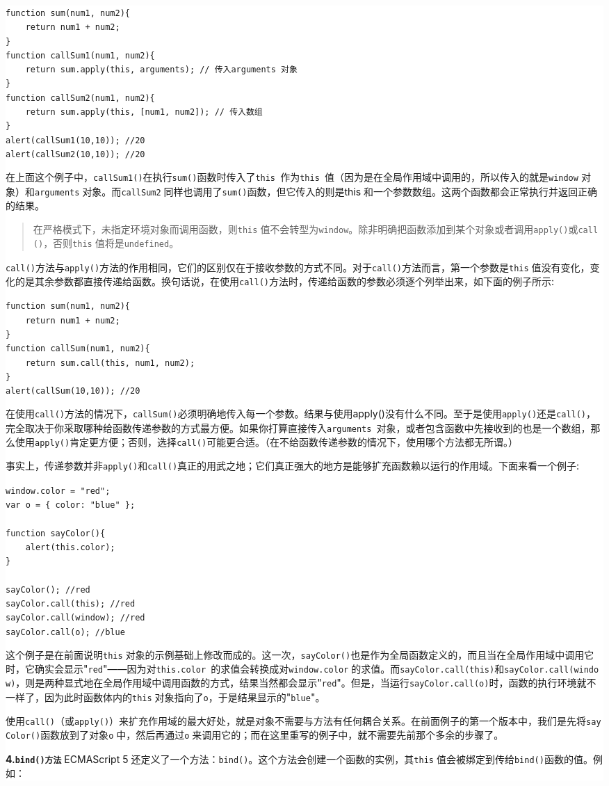     function sum(num1, num2){
        return num1 + num2;
    }
    function callSum1(num1, num2){
        return sum.apply(this, arguments); // 传入arguments 对象
    }
    function callSum2(num1, num2){
        return sum.apply(this, [num1, num2]); // 传入数组
    }
    alert(callSum1(10,10)); //20
    alert(callSum2(10,10)); //20

在上面这个例子中，`callSum1()`在执行`sum()`函数时传入了`this `作为`this `值（因为是在全局作用域中调用的，所以传入的就是`window` 对象）和`arguments` 对象。而`callSum2` 同样也调用了`sum()`函数，但它传入的则是this 和一个参数数组。这两个函数都会正常执行并返回正确的结果。

> 在严格模式下，未指定环境对象而调用函数，则`this` 值不会转型为`window`。除非明确把函数添加到某个对象或者调用`apply()`或`call()`，否则`this` 值将是`undefined`。

`call()`方法与`apply()`方法的作用相同，它们的区别仅在于接收参数的方式不同。对于`call()`方法而言，第一个参数是`this` 值没有变化，变化的是其余参数都直接传递给函数。换句话说，在使用`call()`方法时，传递给函数的参数必须逐个列举出来，如下面的例子所示:

    function sum(num1, num2){
        return num1 + num2;
    }
    function callSum(num1, num2){
        return sum.call(this, num1, num2);
    }
    alert(callSum(10,10)); //20

在使用`call()`方法的情况下，`callSum()`必须明确地传入每一个参数。结果与使用apply()没有什么不同。至于是使用`apply()`还是`call()`，完全取决于你采取哪种给函数传递参数的方式最方便。如果你打算直接传入`arguments `对象，或者包含函数中先接收到的也是一个数组，那么使用`apply()`肯定更方便；否则，选择`call()`可能更合适。（在不给函数传递参数的情况下，使用哪个方法都无所谓。）

事实上，传递参数并非`apply()`和`call()`真正的用武之地；它们真正强大的地方是能够扩充函数赖以运行的作用域。下面来看一个例子:

    window.color = "red";
    var o = { color: "blue" };

    function sayColor(){
        alert(this.color);
    }

    sayColor(); //red
    sayColor.call(this); //red
    sayColor.call(window); //red
    sayColor.call(o); //blue

这个例子是在前面说明`this` 对象的示例基础上修改而成的。这一次，`sayColor()`也是作为全局函数定义的，而且当在全局作用域中调用它时，它确实会显示"`red`"——因为对`this.color `的求值会转换成对`window.color` 的求值。而`sayColor.call(this)`和`sayColor.call(window)`，则是两种显式地在全局作用域中调用函数的方式，结果当然都会显示"`red`"。但是，当运行`sayColor.call(o)`时，函数的执行环境就不一样了，因为此时函数体内的`this` 对象指向了`o`，于是结果显示的"`blue`"。

使用`call()`（或`apply()`）来扩充作用域的最大好处，就是对象不需要与方法有任何耦合关系。在前面例子的第一个版本中，我们是先将`sayColor()`函数放到了对象`o` 中，然后再通过`o` 来调用它的；而在这里重写的例子中，就不需要先前那个多余的步骤了。

**4.`bind()方法`**
ECMAScript 5 还定义了一个方法：`bind()`。这个方法会创建一个函数的实例，其`this` 值会被绑定到传给`bind()`函数的值。例如：
